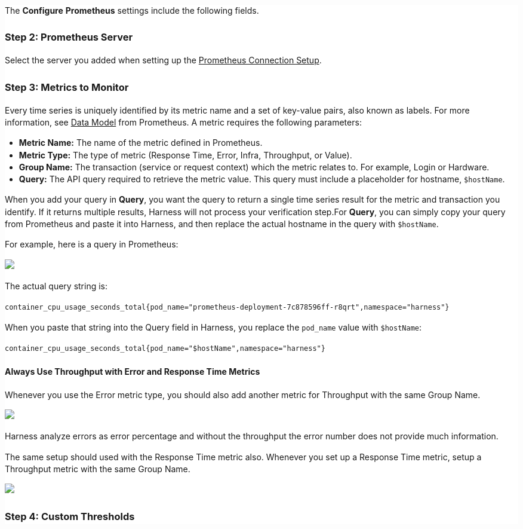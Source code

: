 The **Configure** **Prometheus** settings include the following fields.

### Step 2: Prometheus Server

Select the server you added when setting up the [Prometheus Connection Setup](1-prometheus-connection-setup.md).

### Step 3: Metrics to Monitor

Every time series is uniquely identified by its metric name and a set of key-value pairs, also known as labels. For more information, see [Data Model](https://prometheus.io/docs/concepts/data_model/) from Prometheus. A metric requires the following parameters:

* **Metric Name:** The name of the metric defined in Prometheus.
* **Metric Type:** The type of metric (Response Time, Error, Infra, Throughput, or Value).
* **Group Name:** The transaction (service or request context) which the metric relates to. For example, Login or Hardware.
* **Query:** The API query required to retrieve the metric value. This query must include a placeholder for hostname, `$hostName`.

When you add your query in **Query**, you want the query to return a single time series result for the metric and transaction you identify. If it returns multiple results, Harness will not process your verification step.For **Query**, you can simply copy your query from Prometheus and paste it into Harness, and then replace the actual hostname in the query with `$hostName`.

For example, here is a query in Prometheus:

[![](./static/3-verify-deployments-with-prometheus-05.png)](./static/3-verify-deployments-with-prometheus-05.png)

The actual query string is:

`container_cpu_usage_seconds_total{pod_name="prometheus-deployment-7c878596ff-r8qrt",namespace="harness"}`

When you paste that string into the Query field in Harness, you replace the `pod_name` value with `$hostName`:

`container_cpu_usage_seconds_total{pod_name="$hostName",namespace="harness"}`

#### Always Use Throughput with Error and Response Time Metrics

Whenever you use the Error metric type, you should also add another metric for Throughput with the same Group Name.

![](./static/3-verify-deployments-with-prometheus-07.png)

Harness analyze errors as error percentage and without the throughput the error number does not provide much information.

The same setup should used with the Response Time metric also. Whenever you set up a Response Time metric, setup a Throughput metric with the same Group Name.

![](./static/3-verify-deployments-with-prometheus-08.png)

### Step 4: Custom Thresholds
